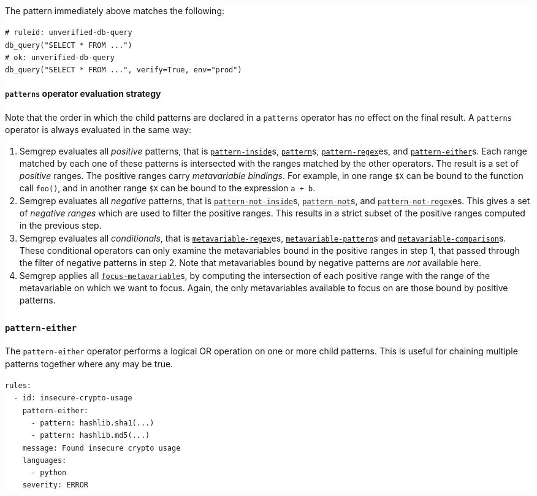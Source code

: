 The pattern immediately above matches the following:



```
# ruleid: unverified-db-query  
db_query("SELECT * FROM ...")  
# ok: unverified-db-query  
db_query("SELECT * FROM ...", verify=True, env="prod")  

```

#### `patterns` operator evaluation strategy[​](#patterns-operator-evaluation-strategy "Direct link to patterns-operator-evaluation-strategy")


Note that the order in which the child patterns are declared in a `patterns` operator has no effect on the final result. A `patterns` operator is always evaluated in the same way:


1. Semgrep evaluates all *positive* patterns, that is [`pattern-inside`](#pattern-inside)s, [`pattern`](#pattern)s, [`pattern-regex`](#pattern-regex)es, and [`pattern-either`](#pattern-either)s.
 Each range matched by each one of these patterns is intersected with 
the ranges matched by the other operators. The result is a set of *positive* ranges. The positive ranges carry *metavariable bindings*. For example, in one range `$X` can be bound to the function call `foo()`, and in another range `$X` can be bound to the expression `a + b`.
2. Semgrep evaluates all *negative* patterns, that is [`pattern-not-inside`](#pattern-not-inside)s, [`pattern-not`](#pattern-not)s, and [`pattern-not-regex`](#pattern-not-regex)es. This gives a set of *negative ranges*
 which are used to filter the positive ranges. This results in a strict 
subset of the positive ranges computed in the previous step.
3. Semgrep evaluates all *conditionals*, that is [`metavariable-regex`](#metavariable-regex)es, [`metavariable-pattern`](#metavariable-pattern)s and [`metavariable-comparison`](#metavariable-comparison)s.
 These conditional operators can only examine the metavariables bound in
 the positive ranges in step 1, that passed through the filter of 
negative patterns in step 2\. Note that metavariables bound by negative 
patterns are *not* available here.
4. Semgrep applies all [`focus-metavariable`](#focus-metavariable)s,
 by computing the intersection of each positive range with the range of 
the metavariable on which we want to focus. Again, the only 
metavariables available to focus on are those bound by positive 
patterns.


### `pattern-either`[​](#pattern-either "Direct link to pattern-either")


The `pattern-either` operator performs a logical OR 
operation on one or more child patterns. This is useful for chaining 
multiple patterns together where any may be true.



```
rules:  
  - id: insecure-crypto-usage  
    pattern-either:  
      - pattern: hashlib.sha1(...)  
      - pattern: hashlib.md5(...)  
    message: Found insecure crypto usage  
    languages:  
      - python  
    severity: ERROR  

```
